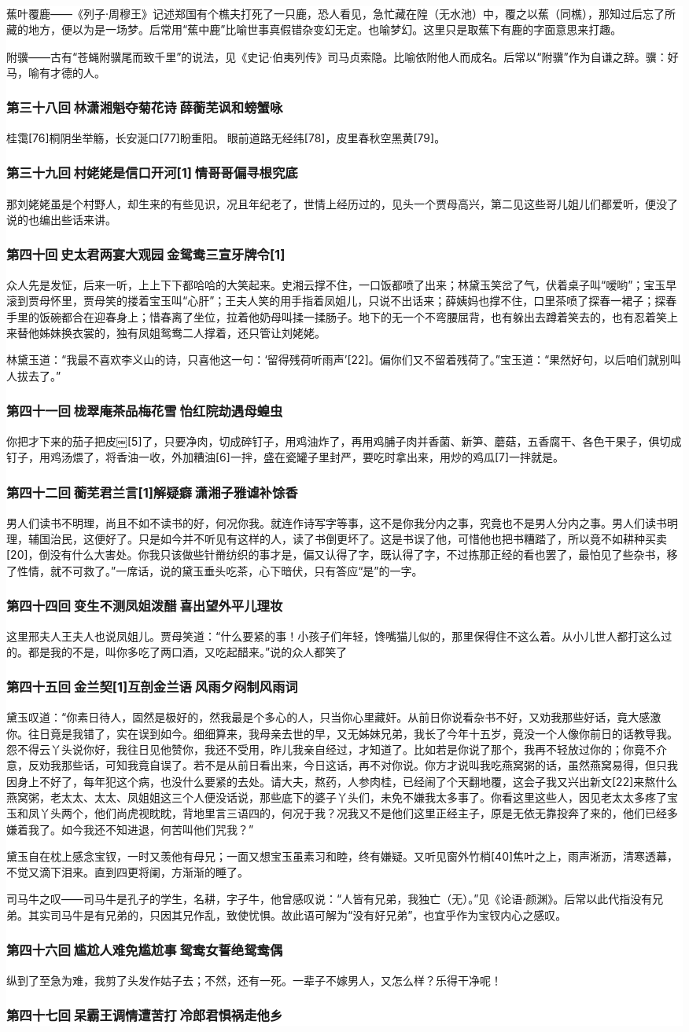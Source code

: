 蕉叶覆鹿——《列子·周穆王》记述郑国有个樵夫打死了一只鹿，恐人看见，急忙藏在隍（无水池）中，覆之以蕉（同樵），那知过后忘了所藏的地方，便以为是一场梦。后常用“蕉中鹿”比喻世事真假错杂变幻无定。也喻梦幻。这里只是取蕉下有鹿的字面意思来打趣。

附骥——古有“苍蝇附骥尾而致千里”的说法，见《史记·伯夷列传》司马贞索隐。比喻依附他人而成名。后常以“附骥”作为自谦之辞。骥：好马，喻有才德的人。

### 第三十八回 林潇湘魁夺菊花诗 薛蘅芜讽和螃蟹咏

桂霭﻿[76]桐阴坐举觞，长安涎口﻿[77]盼重阳。
眼前道路无经纬﻿[78]，皮里春秋空黑黄﻿[79]。

### 第三十九回 村姥姥是信口开河[1] 情哥哥偏寻根究底

那刘姥姥虽是个村野人，却生来的有些见识，况且年纪老了，世情上经历过的，见头一个贾母高兴，第二见这些哥儿姐儿们都爱听，便没了说的也编出些话来讲。

### 第四十回 史太君两宴大观园 金鸳鸯三宣牙牌令[1]

众人先是发怔，后来一听，上上下下都哈哈的大笑起来。史湘云撑不住，一口饭都喷了出来；林黛玉笑岔了气，伏着桌子叫“嗳哟”；宝玉早滚到贾母怀里，贾母笑的搂着宝玉叫“心肝”；王夫人笑的用手指着凤姐儿，只说不出话来；薛姨妈也撑不住，口里茶喷了探春一裙子；探春手里的饭碗都合在迎春身上；惜春离了坐位，拉着他奶母叫揉一揉肠子。地下的无一个不弯腰屈背，也有躲出去蹲着笑去的，也有忍着笑上来替他姊妹换衣裳的，独有凤姐鸳鸯二人撑着，还只管让刘姥姥。

林黛玉道：“我最不喜欢李义山的诗，只喜他这一句：‘留得残荷听雨声’﻿[22]。偏你们又不留着残荷了。”宝玉道：“果然好句，以后咱们就别叫人拔去了。”

### 第四十一回 栊翠庵茶品梅花雪 怡红院劫遇母蝗虫

你把才下来的茄子把皮￼﻿[5]了，只要净肉，切成碎钉子，用鸡油炸了，再用鸡脯子肉并香菌、新笋、蘑菇，五香腐干、各色干果子，俱切成钉子，用鸡汤煨了，将香油一收，外加糟油﻿[6]一拌，盛在瓷罐子里封严，要吃时拿出来，用炒的鸡瓜﻿[7]一拌就是。

### 第四十二回 蘅芜君兰言[1]解疑癖 潇湘子雅谑补馀香

男人们读书不明理，尚且不如不读书的好，何况你我。就连作诗写字等事，这不是你我分内之事，究竟也不是男人分内之事。男人们读书明理，辅国治民，这便好了。只是如今并不听见有这样的人，读了书倒更坏了。这是书误了他，可惜他也把书糟踏了，所以竟不如耕种买卖[20]，倒没有什么大害处。你我只该做些针黹纺织的事才是，偏又认得了字，既认得了字，不过拣那正经的看也罢了，最怕见了些杂书，移了性情，就不可救了。”一席话，说的黛玉垂头吃茶，心下暗伏，只有答应“是”的一字。

### 第四十四回 变生不测凤姐泼醋 喜出望外平儿理妆

这里邢夫人王夫人也说凤姐儿。贾母笑道：“什么要紧的事！小孩子们年轻，馋嘴猫儿似的，那里保得住不这么着。从小儿世人都打这么过的。都是我的不是，叫你多吃了两口酒，又吃起醋来。”说的众人都笑了

### 第四十五回 金兰契[1]互剖金兰语 风雨夕闷制风雨词

黛玉叹道：“你素日待人，固然是极好的，然我最是个多心的人，只当你心里藏奸。从前日你说看杂书不好，又劝我那些好话，竟大感激你。往日竟是我错了，实在误到如今。细细算来，我母亲去世的早，又无姊妹兄弟，我长了今年十五岁，竟没一个人像你前日的话教导我。怨不得云丫头说你好，我往日见他赞你，我还不受用，昨儿我亲自经过，才知道了。比如若是你说了那个，我再不轻放过你的；你竟不介意，反劝我那些话，可知我竟自误了。若不是从前日看出来，今日这话，再不对你说。你方才说叫我吃燕窝粥的话，虽然燕窝易得，但只我因身上不好了，每年犯这个病，也没什么要紧的去处。请大夫，熬药，人参肉桂，已经闹了个天翻地覆，这会子我又兴出新文﻿[22]来熬什么燕窝粥，老太太、太太、凤姐姐这三个人便没话说，那些底下的婆子丫头们，未免不嫌我太多事了。你看这里这些人，因见老太太多疼了宝玉和凤丫头两个，他们尚虎视眈眈，背地里言三语四的，何况于我？况我又不是他们这里正经主子，原是无依无靠投奔了来的，他们已经多嫌着我了。如今我还不知进退，何苦叫他们咒我？”

黛玉自在枕上感念宝钗，一时又羡他有母兄；一面又想宝玉虽素习和睦，终有嫌疑。又听见窗外竹梢[40]焦叶之上，雨声淅沥，清寒透幕，不觉又滴下泪来。直到四更将阑，方渐渐的睡了。

司马牛之叹——司马牛是孔子的学生，名耕，字子牛，他曾感叹说：“人皆有兄弟，我独亡（无）。”见《论语·颜渊》。后常以此代指没有兄弟。其实司马牛是有兄弟的，只因其兄作乱，致使忧惧。故此语可解为“没有好兄弟”，也宜乎作为宝钗内心之感叹。

### 第四十六回 尴尬人难免尴尬事 鸳鸯女誓绝鸳鸯偶

纵到了至急为难，我剪了头发作姑子去；不然，还有一死。一辈子不嫁男人，又怎么样？乐得干净呢！

### 第四十七回 呆霸王调情遭苦打 冷郎君惧祸走他乡
